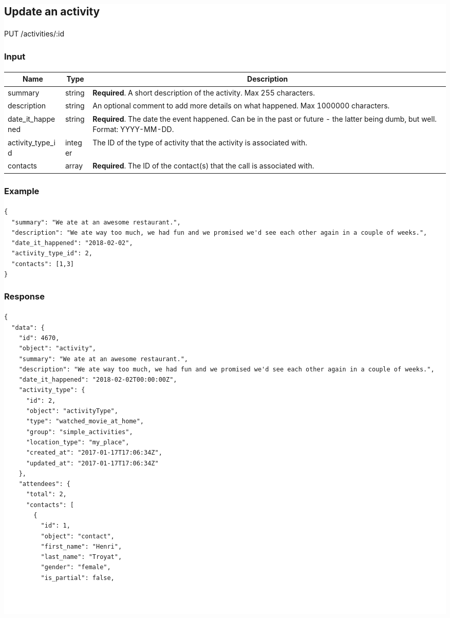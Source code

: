 <a id="markdown-update-an-activity" name="update-an-activity"></a>
## Update an activity

<span class="url">
  PUT /activities/:id
</span>

<a id="markdown-input-1" name="input-1"></a>
### Input

| Name | Type | Description |
| ---- | ----------- | ----------- |
| summary | string | <strong>Required</strong>. A short description of the activity. Max 255 characters. |
| description | string | An optional comment to add more details on what happened. Max 1000000 characters. |
| date_it_happened | string | <strong>Required</strong>. The date the event happened. Can be in the past or future - the latter being dumb, but well. Format: YYYY-MM-DD. |
| activity_type_id | integer | The ID of the type of activity that the activity is associated with. |
| contacts | array | <strong>Required</strong>. The ID of the contact(s) that the call is associated with. |

<a id="markdown-example-1" name="example-1"></a>
### Example

<pre><code class="json">{
  "summary": "We ate at an awesome restaurant.",
  "description": "We ate way too much, we had fun and we promised we'd see each other again in a couple of weeks.",
  "date_it_happened": "2018-02-02",
  "activity_type_id": 2,
  "contacts": [1,3]
}</code></pre>

<a id="markdown-response-4" name="response-4"></a>
### Response

<pre><code class="json">{
  "data": {
    "id": 4670,
    "object": "activity",
    "summary": "We ate at an awesome restaurant.",
    "description": "We ate way too much, we had fun and we promised we'd see each other again in a couple of weeks.",
    "date_it_happened": "2018-02-02T00:00:00Z",
    "activity_type": {
      "id": 2,
      "object": "activityType",
      "type": "watched_movie_at_home",
      "group": "simple_activities",
      "location_type": "my_place",
      "created_at": "2017-01-17T17:06:34Z",
      "updated_at": "2017-01-17T17:06:34Z"
    },
    "attendees": {
      "total": 2,
      "contacts": [
        {
          "id": 1,
          "object": "contact",
          "first_name": "Henri",
          "last_name": "Troyat",
          "gender": "female",
          "is_partial": false,